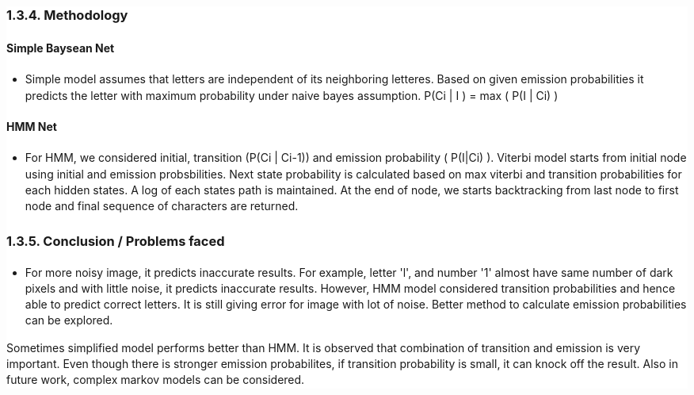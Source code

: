 ### 1.3.4. Methodology

#### Simple Baysean Net
- Simple model assumes that letters are independent of its neighboring letteres. Based on given emission probabilities it predicts the letter with maximum probability under naive bayes assumption. 
 P(Ci | I ) = max ( P(I | Ci) )

#### HMM Net 
- For HMM, we considered initial, transition (P(Ci | Ci-1)) and emission probability ( P(I|Ci) ). Viterbi model starts from initial node using initial and emission probsbilities. Next state probability is calculated based on max viterbi and transition probabilities for each hidden states. A log of each states path is maintained. At the end of node, we starts backtracking from last node to first node and final sequence of characters are returned. 


### 1.3.5. Conclusion / Problems faced
- For more noisy image, it predicts inaccurate results. For example, letter 'l', and number '1' almost have same number of dark pixels and with little noise, it predicts inaccurate results. However, HMM model considered transition probabilities and hence able to predict correct letters. It is still giving error for image with lot of noise. Better method to calculate emission probabilities can be explored.

Sometimes simplified model performs better than HMM. It is observed that combination of transition and emission is very important. Even though there is stronger emission probabilites, if transition probability is small, it can knock off the result. Also in future work, complex markov models can be considered. 




